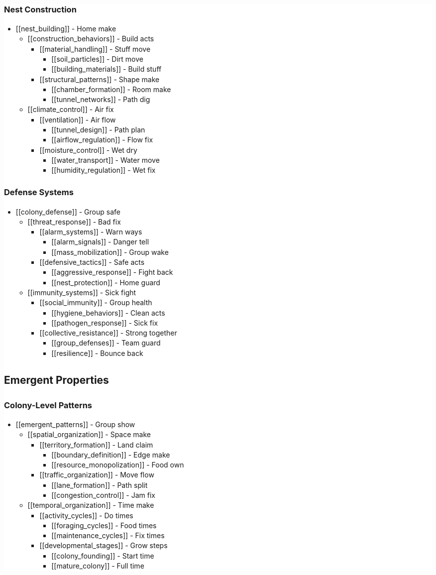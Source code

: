 ### Nest Construction
- [[nest_building]] - Home make
  - [[construction_behaviors]] - Build acts
    - [[material_handling]] - Stuff move
      - [[soil_particles]] - Dirt move
      - [[building_materials]] - Build stuff
    - [[structural_patterns]] - Shape make
      - [[chamber_formation]] - Room make
      - [[tunnel_networks]] - Path dig
  - [[climate_control]] - Air fix
    - [[ventilation]] - Air flow
      - [[tunnel_design]] - Path plan
      - [[airflow_regulation]] - Flow fix
    - [[moisture_control]] - Wet dry
      - [[water_transport]] - Water move
      - [[humidity_regulation]] - Wet fix

### Defense Systems
- [[colony_defense]] - Group safe
  - [[threat_response]] - Bad fix
    - [[alarm_systems]] - Warn ways
      - [[alarm_signals]] - Danger tell
      - [[mass_mobilization]] - Group wake
    - [[defensive_tactics]] - Safe acts
      - [[aggressive_response]] - Fight back
      - [[nest_protection]] - Home guard
  - [[immunity_systems]] - Sick fight
    - [[social_immunity]] - Group health
      - [[hygiene_behaviors]] - Clean acts
      - [[pathogen_response]] - Sick fix
    - [[collective_resistance]] - Strong together
      - [[group_defenses]] - Team guard
      - [[resilience]] - Bounce back

## Emergent Properties

### Colony-Level Patterns
- [[emergent_patterns]] - Group show
  - [[spatial_organization]] - Space make
    - [[territory_formation]] - Land claim
      - [[boundary_definition]] - Edge make
      - [[resource_monopolization]] - Food own
    - [[traffic_organization]] - Move flow
      - [[lane_formation]] - Path split
      - [[congestion_control]] - Jam fix
  - [[temporal_organization]] - Time make
    - [[activity_cycles]] - Do times
      - [[foraging_cycles]] - Food times
      - [[maintenance_cycles]] - Fix times
    - [[developmental_stages]] - Grow steps
      - [[colony_founding]] - Start time
      - [[mature_colony]] - Full time
